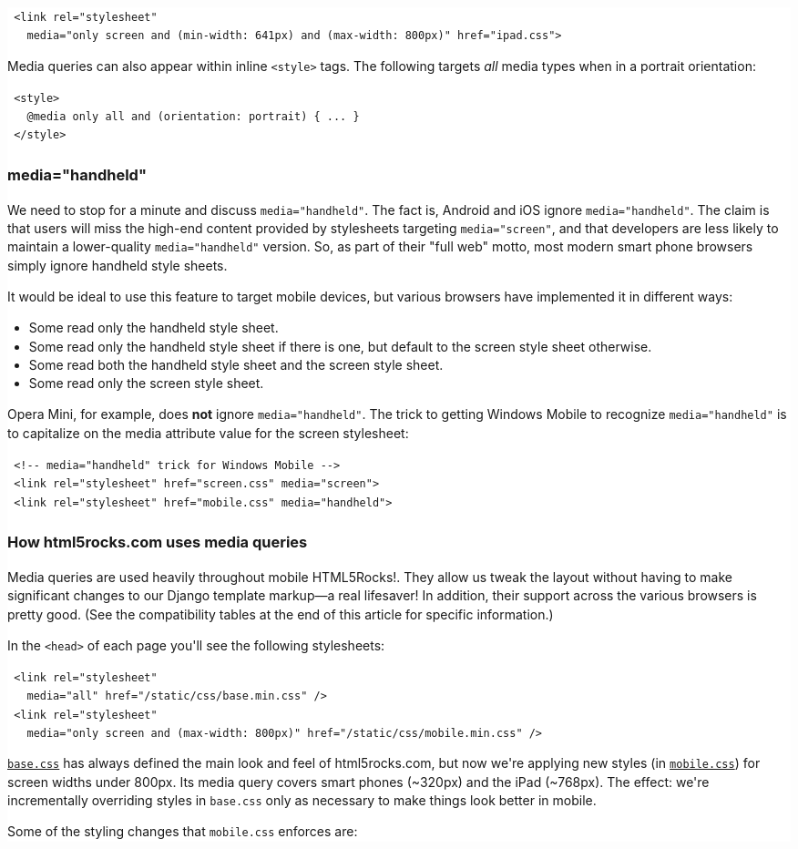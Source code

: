      <link rel="stylesheet"
       media="only screen and (min-width: 641px) and (max-width: 800px)" href="ipad.css">

Media queries can also appear within inline `<style>` tags. The following targets *all* media types when in a portrait orientation:

     <style>
       @media only all and (orientation: portrait) { ... }
     </style>

### <span>media="handheld"</span>

We need to stop for a minute and discuss `media="handheld"`. The fact is, Android and iOS ignore `media="handheld"`. The claim is that users will miss the high-end content provided by stylesheets targeting `media="screen"`, and that developers are less likely to maintain a lower-quality `media="handheld"` version. So, as part of their "full web" motto, most modern smart phone browsers simply ignore handheld style sheets.

It would be ideal to use this feature to target mobile devices, but various browsers have implemented it in different ways:

-   Some read only the handheld style sheet.
-   Some read only the handheld style sheet if there is one, but default to the screen style sheet otherwise.
-   Some read both the handheld style sheet and the screen style sheet.
-   Some read only the screen style sheet.

Opera Mini, for example, does **not** ignore `media="handheld"`. The trick to getting Windows Mobile to recognize `media="handheld"` is to capitalize on the media attribute value for the screen stylesheet:

     <!-- media="handheld" trick for Windows Mobile -->
     <link rel="stylesheet" href="screen.css" media="screen">
     <link rel="stylesheet" href="mobile.css" media="handheld">

### <span>How html5rocks.com uses media queries</span>

Media queries are used heavily throughout mobile HTML5Rocks!. They allow us tweak the layout without having to make significant changes to our Django template markup—a real lifesaver! In addition, their support across the various browsers is pretty good. (See the compatibility tables at the end of this article for specific information.)

In the `<head>` of each page you'll see the following stylesheets:

     <link rel="stylesheet"
       media="all" href="/static/css/base.min.css" />
     <link rel="stylesheet"
       media="only screen and (max-width: 800px)" href="/static/css/mobile.min.css" />

[`base.css`](http://www.html5rocks.com/static/css/base.css) has always defined the main look and feel of html5rocks.com, but now we're applying new styles (in [`mobile.css`](http://www.html5rocks.com/static/css/mobile.css)) for screen widths under 800px. Its media query covers smart phones (\~320px) and the iPad (\~768px). The effect: we're incrementally overriding styles in `base.css` only as necessary to make things look better in mobile.

Some of the styling changes that `mobile.css` enforces are:
